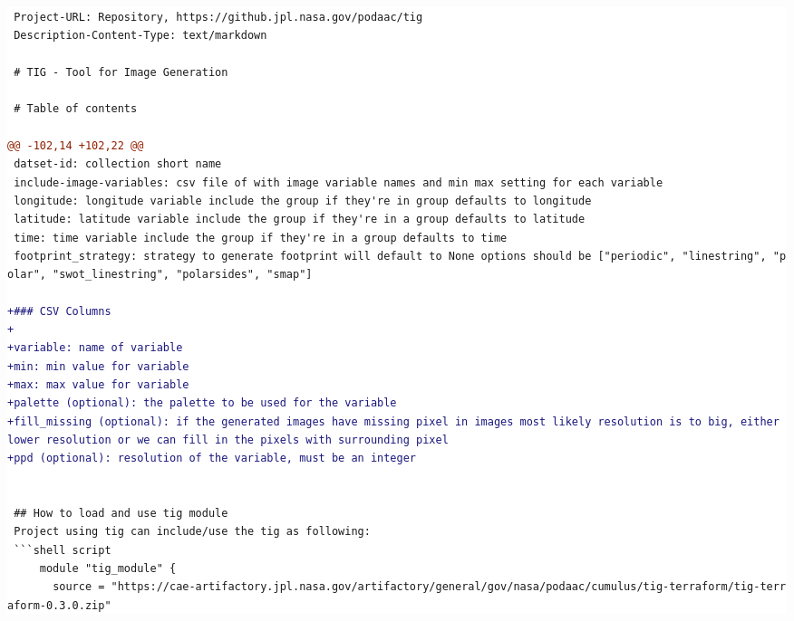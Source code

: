 ```diff
 Project-URL: Repository, https://github.jpl.nasa.gov/podaac/tig
 Description-Content-Type: text/markdown
 
 # TIG - Tool for Image Generation
 
 # Table of contents
 
@@ -102,14 +102,22 @@
 datset-id: collection short name 
 include-image-variables: csv file of with image variable names and min max setting for each variable
 longitude: longitude variable include the group if they're in group defaults to longitude
 latitude: latitude variable include the group if they're in a group defaults to latitude
 time: time variable include the group if they're in a group defaults to time
 footprint_strategy: strategy to generate footprint will default to None options should be ["periodic", "linestring", "polar", "swot_linestring", "polarsides", "smap"]
 
+### CSV Columns
+
+variable: name of variable
+min: min value for variable
+max: max value for variable
+palette (optional): the palette to be used for the variable
+fill_missing (optional): if the generated images have missing pixel in images most likely resolution is to big, either lower resolution or we can fill in the pixels with surrounding pixel
+ppd (optional): resolution of the variable, must be an integer
 
 
 ## How to load and use tig module
 Project using tig can include/use the tig as following:
 ```shell script
     module "tig_module" {
       source = "https://cae-artifactory.jpl.nasa.gov/artifactory/general/gov/nasa/podaac/cumulus/tig-terraform/tig-terraform-0.3.0.zip"
```

